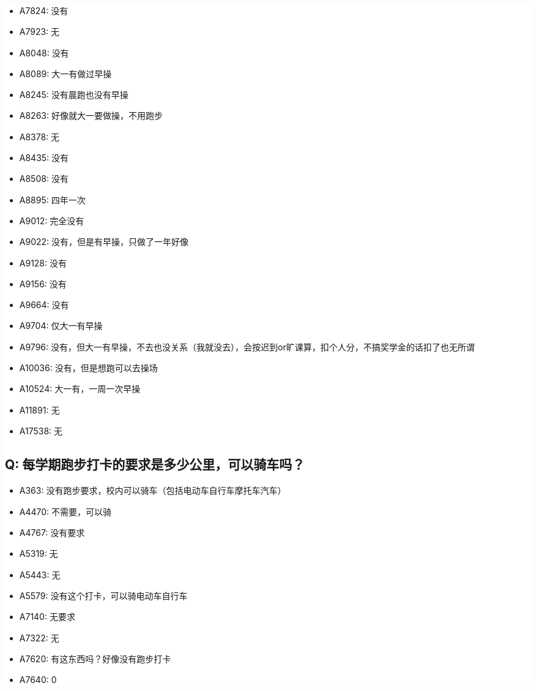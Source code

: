 - A7824: 没有

- A7923: 无

- A8048: 没有

- A8089: 大一有做过早操

- A8245: 没有晨跑也没有早操

- A8263: 好像就大一要做操，不用跑步

- A8378: 无

- A8435: 没有

- A8508: 没有

- A8895: 四年一次

- A9012: 完全没有

- A9022: 没有，但是有早操，只做了一年好像

- A9128: 没有

- A9156: 没有

- A9664: 没有

- A9704: 仅大一有早操

- A9796: 没有，但大一有早操，不去也没关系（我就没去），会按迟到or旷课算，扣个人分，不搞奖学金的话扣了也无所谓

- A10036: 没有，但是想跑可以去操场

- A10524: 大一有，一周一次早操

- A11891: 无

- A17538: 无

## Q: 每学期跑步打卡的要求是多少公里，可以骑车吗？

- A363: 没有跑步要求，校内可以骑车（包括电动车自行车摩托车汽车）

- A4470: 不需要，可以骑

- A4767: 没有要求

- A5319: 无

- A5443: 无

- A5579: 没有这个打卡，可以骑电动车自行车

- A7140: 无要求

- A7322: 无

- A7620: 有这东西吗？好像没有跑步打卡

- A7640: 0
